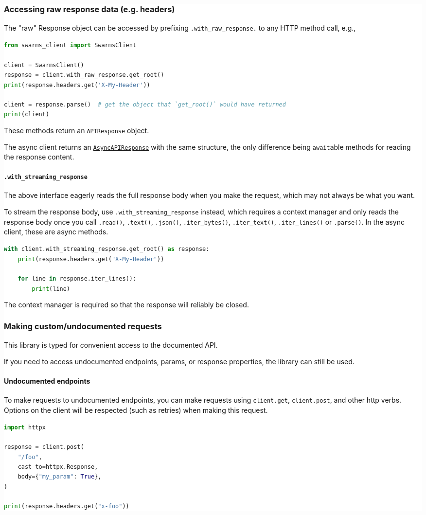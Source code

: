 ### Accessing raw response data (e.g. headers)

The "raw" Response object can be accessed by prefixing `.with_raw_response.` to any HTTP method call, e.g.,

```py
from swarms_client import SwarmsClient

client = SwarmsClient()
response = client.with_raw_response.get_root()
print(response.headers.get('X-My-Header'))

client = response.parse()  # get the object that `get_root()` would have returned
print(client)
```

These methods return an [`APIResponse`](https://github.com/The-Swarm-Corporation/swarms-sdk/tree/main/src/swarms_client/_response.py) object.

The async client returns an [`AsyncAPIResponse`](https://github.com/The-Swarm-Corporation/swarms-sdk/tree/main/src/swarms_client/_response.py) with the same structure, the only difference being `await`able methods for reading the response content.

#### `.with_streaming_response`

The above interface eagerly reads the full response body when you make the request, which may not always be what you want.

To stream the response body, use `.with_streaming_response` instead, which requires a context manager and only reads the response body once you call `.read()`, `.text()`, `.json()`, `.iter_bytes()`, `.iter_text()`, `.iter_lines()` or `.parse()`. In the async client, these are async methods.

```python
with client.with_streaming_response.get_root() as response:
    print(response.headers.get("X-My-Header"))

    for line in response.iter_lines():
        print(line)
```

The context manager is required so that the response will reliably be closed.

### Making custom/undocumented requests

This library is typed for convenient access to the documented API.

If you need to access undocumented endpoints, params, or response properties, the library can still be used.

#### Undocumented endpoints

To make requests to undocumented endpoints, you can make requests using `client.get`, `client.post`, and other
http verbs. Options on the client will be respected (such as retries) when making this request.

```py
import httpx

response = client.post(
    "/foo",
    cast_to=httpx.Response,
    body={"my_param": True},
)

print(response.headers.get("x-foo"))
```
